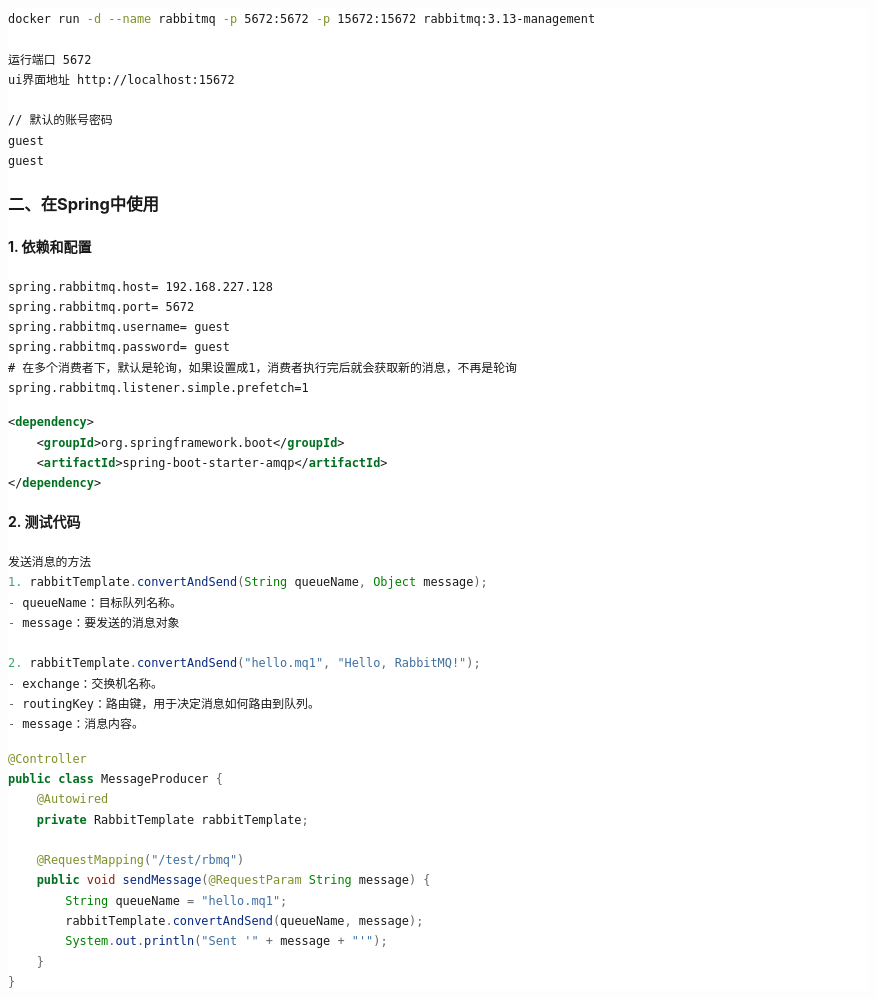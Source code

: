 

```bash
docker run -d --name rabbitmq -p 5672:5672 -p 15672:15672 rabbitmq:3.13-management

运行端口 5672
ui界面地址 http://localhost:15672

// 默认的账号密码
guest
guest

```



### 二、在Spring中使用

#### 1. 依赖和配置

```properties
spring.rabbitmq.host= 192.168.227.128
spring.rabbitmq.port= 5672
spring.rabbitmq.username= guest
spring.rabbitmq.password= guest
# 在多个消费者下，默认是轮询，如果设置成1，消费者执行完后就会获取新的消息，不再是轮询
spring.rabbitmq.listener.simple.prefetch=1
```

```xml
<dependency>
    <groupId>org.springframework.boot</groupId>
    <artifactId>spring-boot-starter-amqp</artifactId>
</dependency>
```



#### 2. 测试代码

```java
发送消息的方法
1. rabbitTemplate.convertAndSend(String queueName, Object message);
- queueName：目标队列名称。
- message：要发送的消息对象
    
2. rabbitTemplate.convertAndSend("hello.mq1", "Hello, RabbitMQ!");
- exchange：交换机名称。
- routingKey：路由键，用于决定消息如何路由到队列。
- message：消息内容。
```

```java
@Controller
public class MessageProducer {
    @Autowired
    private RabbitTemplate rabbitTemplate;

    @RequestMapping("/test/rbmq")
    public void sendMessage(@RequestParam String message) {
        String queueName = "hello.mq1";
        rabbitTemplate.convertAndSend(queueName, message);
        System.out.println("Sent '" + message + "'");
    }
}
```

